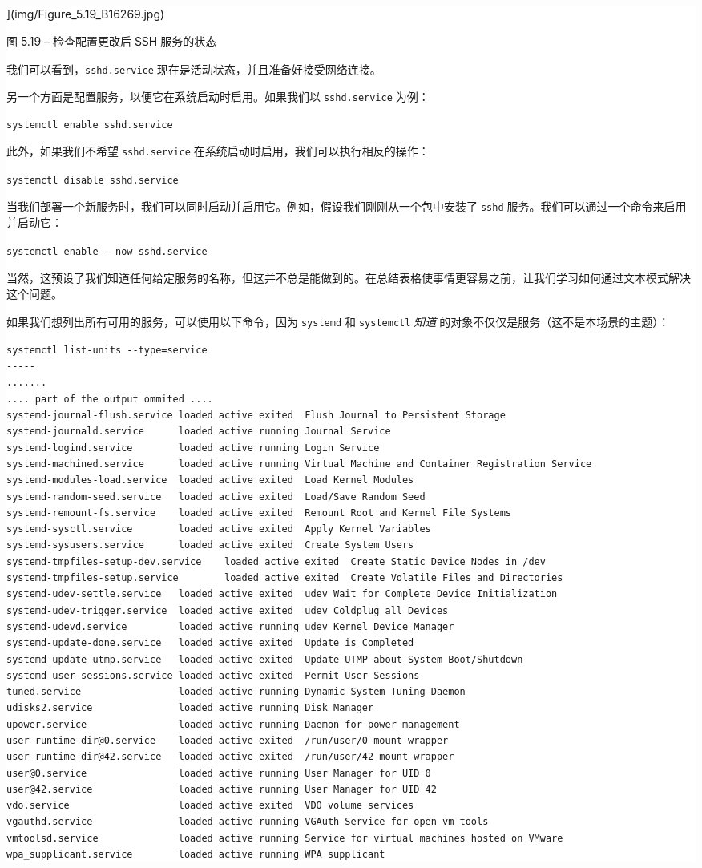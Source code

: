 ](img/Figure_5.19_B16269.jpg)

图 5.19 – 检查配置更改后 SSH 服务的状态

我们可以看到，`sshd.service` 现在是活动状态，并且准备好接受网络连接。

另一个方面是配置服务，以便它在系统启动时启用。如果我们以 `sshd.service` 为例：

```
systemctl enable sshd.service
```

此外，如果我们不希望 `sshd.service` 在系统启动时启用，我们可以执行相反的操作：

```
systemctl disable sshd.service
```

当我们部署一个新服务时，我们可以同时启动并启用它。例如，假设我们刚刚从一个包中安装了 `sshd` 服务。我们可以通过一个命令来启用并启动它：

```
systemctl enable --now sshd.service
```

当然，这预设了我们知道任何给定服务的名称，但这并不总是能做到的。在总结表格使事情更容易之前，让我们学习如何通过文本模式解决这个问题。

如果我们想列出所有可用的服务，可以使用以下命令，因为 `systemd` 和 `systemctl` *知道* 的对象不仅仅是服务（这不是本场景的主题）：

```
systemctl list-units --type=service
-----
.......
.... part of the output ommited ....
systemd-journal-flush.service loaded active exited  Flush Journal to Persistent Storage
systemd-journald.service      loaded active running Journal Service
systemd-logind.service        loaded active running Login Service
systemd-machined.service      loaded active running Virtual Machine and Container Registration Service
systemd-modules-load.service  loaded active exited  Load Kernel Modules
systemd-random-seed.service   loaded active exited  Load/Save Random Seed
systemd-remount-fs.service    loaded active exited  Remount Root and Kernel File Systems
systemd-sysctl.service        loaded active exited  Apply Kernel Variables
systemd-sysusers.service      loaded active exited  Create System Users
systemd-tmpfiles-setup-dev.service    loaded active exited  Create Static Device Nodes in /dev
systemd-tmpfiles-setup.service        loaded active exited  Create Volatile Files and Directories
systemd-udev-settle.service   loaded active exited  udev Wait for Complete Device Initialization
systemd-udev-trigger.service  loaded active exited  udev Coldplug all Devices
systemd-udevd.service         loaded active running udev Kernel Device Manager
systemd-update-done.service   loaded active exited  Update is Completed
systemd-update-utmp.service   loaded active exited  Update UTMP about System Boot/Shutdown
systemd-user-sessions.service loaded active exited  Permit User Sessions
tuned.service                 loaded active running Dynamic System Tuning Daemon
udisks2.service               loaded active running Disk Manager
upower.service                loaded active running Daemon for power management
user-runtime-dir@0.service    loaded active exited  /run/user/0 mount wrapper
user-runtime-dir@42.service   loaded active exited  /run/user/42 mount wrapper
user@0.service                loaded active running User Manager for UID 0
user@42.service               loaded active running User Manager for UID 42
vdo.service                   loaded active exited  VDO volume services
vgauthd.service               loaded active running VGAuth Service for open-vm-tools
vmtoolsd.service              loaded active running Service for virtual machines hosted on VMware
wpa_supplicant.service        loaded active running WPA supplicant
```
